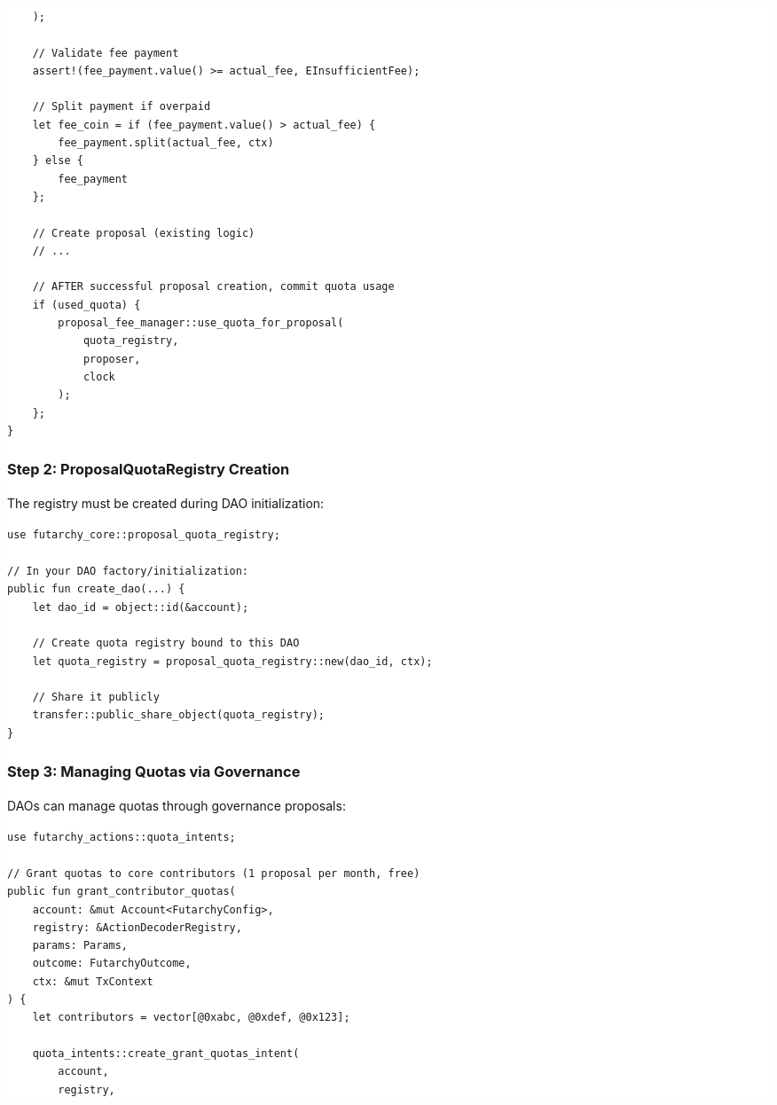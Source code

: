 ```move
    );

    // Validate fee payment
    assert!(fee_payment.value() >= actual_fee, EInsufficientFee);

    // Split payment if overpaid
    let fee_coin = if (fee_payment.value() > actual_fee) {
        fee_payment.split(actual_fee, ctx)
    } else {
        fee_payment
    };

    // Create proposal (existing logic)
    // ...

    // AFTER successful proposal creation, commit quota usage
    if (used_quota) {
        proposal_fee_manager::use_quota_for_proposal(
            quota_registry,
            proposer,
            clock
        );
    };
}
```

### Step 2: ProposalQuotaRegistry Creation

The registry must be created during DAO initialization:

```move
use futarchy_core::proposal_quota_registry;

// In your DAO factory/initialization:
public fun create_dao(...) {
    let dao_id = object::id(&account);

    // Create quota registry bound to this DAO
    let quota_registry = proposal_quota_registry::new(dao_id, ctx);

    // Share it publicly
    transfer::public_share_object(quota_registry);
}
```

### Step 3: Managing Quotas via Governance

DAOs can manage quotas through governance proposals:

```move
use futarchy_actions::quota_intents;

// Grant quotas to core contributors (1 proposal per month, free)
public fun grant_contributor_quotas(
    account: &mut Account<FutarchyConfig>,
    registry: &ActionDecoderRegistry,
    params: Params,
    outcome: FutarchyOutcome,
    ctx: &mut TxContext
) {
    let contributors = vector[@0xabc, @0xdef, @0x123];

    quota_intents::create_grant_quotas_intent(
        account,
        registry,
```